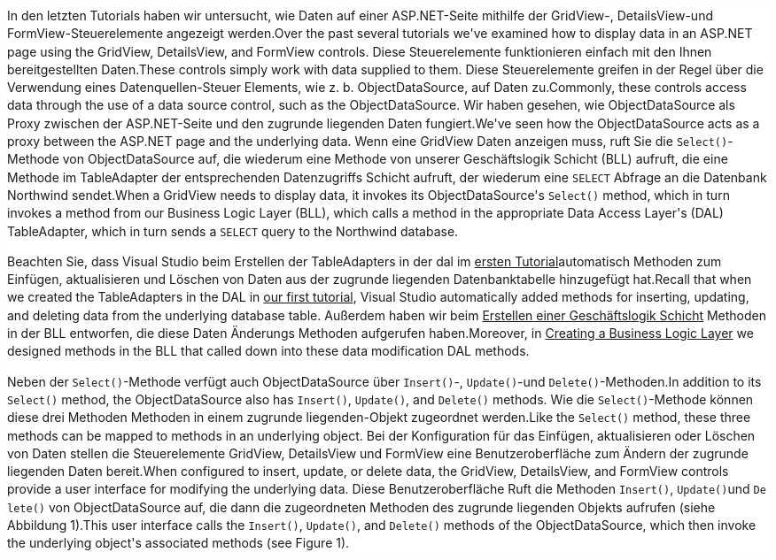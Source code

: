 <span data-ttu-id="6152c-108">In den letzten Tutorials haben wir untersucht, wie Daten auf einer ASP.NET-Seite mithilfe der GridView-, DetailsView-und FormView-Steuerelemente angezeigt werden.</span><span class="sxs-lookup"><span data-stu-id="6152c-108">Over the past several tutorials we've examined how to display data in an ASP.NET page using the GridView, DetailsView, and FormView controls.</span></span> <span data-ttu-id="6152c-109">Diese Steuerelemente funktionieren einfach mit den Ihnen bereitgestellten Daten.</span><span class="sxs-lookup"><span data-stu-id="6152c-109">These controls simply work with data supplied to them.</span></span> <span data-ttu-id="6152c-110">Diese Steuerelemente greifen in der Regel über die Verwendung eines Datenquellen-Steuer Elements, wie z. b. ObjectDataSource, auf Daten zu.</span><span class="sxs-lookup"><span data-stu-id="6152c-110">Commonly, these controls access data through the use of a data source control, such as the ObjectDataSource.</span></span> <span data-ttu-id="6152c-111">Wir haben gesehen, wie ObjectDataSource als Proxy zwischen der ASP.NET-Seite und den zugrunde liegenden Daten fungiert.</span><span class="sxs-lookup"><span data-stu-id="6152c-111">We've seen how the ObjectDataSource acts as a proxy between the ASP.NET page and the underlying data.</span></span> <span data-ttu-id="6152c-112">Wenn eine GridView Daten anzeigen muss, ruft Sie die `Select()`-Methode von ObjectDataSource auf, die wiederum eine Methode von unserer Geschäftslogik Schicht (BLL) aufruft, die eine Methode im TableAdapter der entsprechenden Datenzugriffs Schicht aufruft, der wiederum eine `SELECT` Abfrage an die Datenbank Northwind sendet.</span><span class="sxs-lookup"><span data-stu-id="6152c-112">When a GridView needs to display data, it invokes its ObjectDataSource's `Select()` method, which in turn invokes a method from our Business Logic Layer (BLL), which calls a method in the appropriate Data Access Layer's (DAL) TableAdapter, which in turn sends a `SELECT` query to the Northwind database.</span></span>

<span data-ttu-id="6152c-113">Beachten Sie, dass Visual Studio beim Erstellen der TableAdapters in der dal im [ersten Tutorial](../introduction/creating-a-data-access-layer-cs.md)automatisch Methoden zum Einfügen, aktualisieren und Löschen von Daten aus der zugrunde liegenden Datenbanktabelle hinzugefügt hat.</span><span class="sxs-lookup"><span data-stu-id="6152c-113">Recall that when we created the TableAdapters in the DAL in [our first tutorial](../introduction/creating-a-data-access-layer-cs.md), Visual Studio automatically added methods for inserting, updating, and deleting data from the underlying database table.</span></span> <span data-ttu-id="6152c-114">Außerdem haben wir beim [Erstellen einer Geschäftslogik Schicht](../introduction/creating-a-business-logic-layer-vb.md) Methoden in der BLL entworfen, die diese Daten Änderungs Methoden aufgerufen haben.</span><span class="sxs-lookup"><span data-stu-id="6152c-114">Moreover, in [Creating a Business Logic Layer](../introduction/creating-a-business-logic-layer-vb.md) we designed methods in the BLL that called down into these data modification DAL methods.</span></span>

<span data-ttu-id="6152c-115">Neben der `Select()`-Methode verfügt auch ObjectDataSource über `Insert()`-, `Update()`-und `Delete()`-Methoden.</span><span class="sxs-lookup"><span data-stu-id="6152c-115">In addition to its `Select()` method, the ObjectDataSource also has `Insert()`, `Update()`, and `Delete()` methods.</span></span> <span data-ttu-id="6152c-116">Wie die `Select()`-Methode können diese drei Methoden Methoden in einem zugrunde liegenden-Objekt zugeordnet werden.</span><span class="sxs-lookup"><span data-stu-id="6152c-116">Like the `Select()` method, these three methods can be mapped to methods in an underlying object.</span></span> <span data-ttu-id="6152c-117">Bei der Konfiguration für das Einfügen, aktualisieren oder Löschen von Daten stellen die Steuerelemente GridView, DetailsView und FormView eine Benutzeroberfläche zum Ändern der zugrunde liegenden Daten bereit.</span><span class="sxs-lookup"><span data-stu-id="6152c-117">When configured to insert, update, or delete data, the GridView, DetailsView, and FormView controls provide a user interface for modifying the underlying data.</span></span> <span data-ttu-id="6152c-118">Diese Benutzeroberfläche Ruft die Methoden `Insert()`, `Update()`und `Delete()` von ObjectDataSource auf, die dann die zugeordneten Methoden des zugrunde liegenden Objekts aufrufen (siehe Abbildung 1).</span><span class="sxs-lookup"><span data-stu-id="6152c-118">This user interface calls the `Insert()`, `Update()`, and `Delete()` methods of the ObjectDataSource, which then invoke the underlying object's associated methods (see Figure 1).</span></span>
